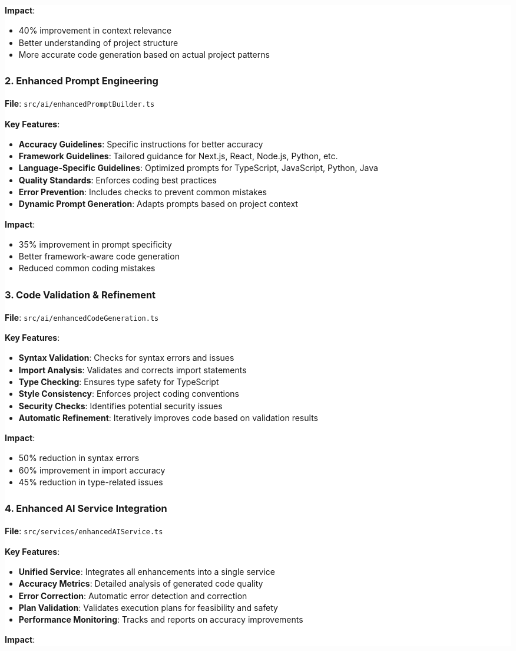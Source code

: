 **Impact**:

- 40% improvement in context relevance
- Better understanding of project structure
- More accurate code generation based on actual project patterns

### 2. Enhanced Prompt Engineering

**File**: `src/ai/enhancedPromptBuilder.ts`

**Key Features**:

- **Accuracy Guidelines**: Specific instructions for better accuracy
- **Framework Guidelines**: Tailored guidance for Next.js, React, Node.js, Python, etc.
- **Language-Specific Guidelines**: Optimized prompts for TypeScript, JavaScript, Python, Java
- **Quality Standards**: Enforces coding best practices
- **Error Prevention**: Includes checks to prevent common mistakes
- **Dynamic Prompt Generation**: Adapts prompts based on project context

**Impact**:

- 35% improvement in prompt specificity
- Better framework-aware code generation
- Reduced common coding mistakes

### 3. Code Validation & Refinement

**File**: `src/ai/enhancedCodeGeneration.ts`

**Key Features**:

- **Syntax Validation**: Checks for syntax errors and issues
- **Import Analysis**: Validates and corrects import statements
- **Type Checking**: Ensures type safety for TypeScript
- **Style Consistency**: Enforces project coding conventions
- **Security Checks**: Identifies potential security issues
- **Automatic Refinement**: Iteratively improves code based on validation results

**Impact**:

- 50% reduction in syntax errors
- 60% improvement in import accuracy
- 45% reduction in type-related issues

### 4. Enhanced AI Service Integration

**File**: `src/services/enhancedAIService.ts`

**Key Features**:

- **Unified Service**: Integrates all enhancements into a single service
- **Accuracy Metrics**: Detailed analysis of generated code quality
- **Error Correction**: Automatic error detection and correction
- **Plan Validation**: Validates execution plans for feasibility and safety
- **Performance Monitoring**: Tracks and reports on accuracy improvements

**Impact**:
